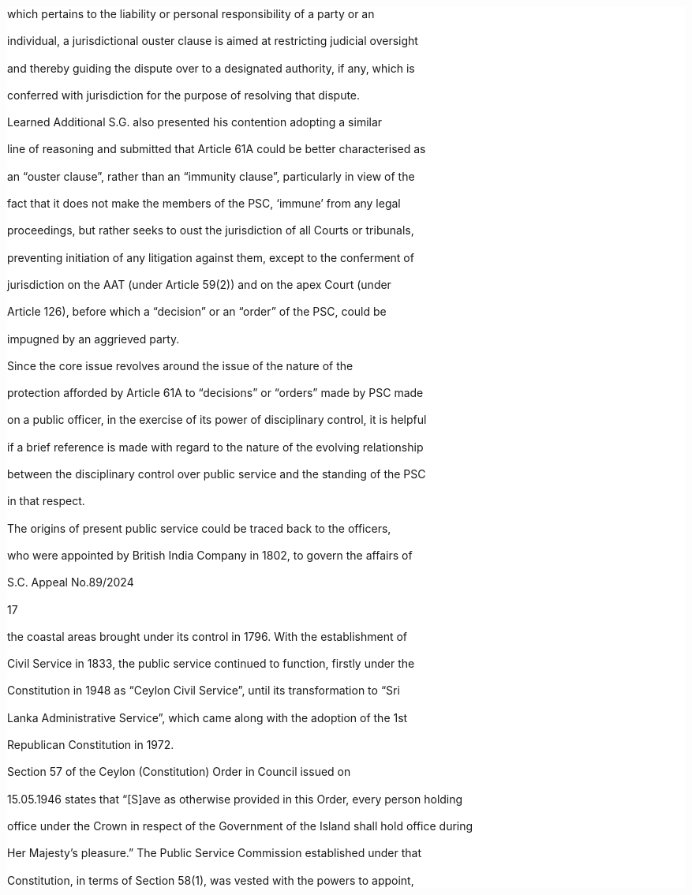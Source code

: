 which pertains to the liability or personal responsibility of a party or an

individual, a jurisdictional ouster clause is aimed at restricting judicial oversight

and thereby guiding the dispute over to a designated authority, if any, which is

conferred with jurisdiction for the purpose of resolving that dispute.

Learned Additional S.G. also presented his contention adopting a similar

line of reasoning and submitted that Article 61A could be better characterised as

an “ouster clause”, rather than an “immunity clause”, particularly in view of the

fact that it does not make the members of the PSC, ‘immune’ from any legal

proceedings, but rather seeks to oust the jurisdiction of all Courts or tribunals,

preventing initiation of any litigation against them, except to the conferment of

jurisdiction on the AAT (under Article 59(2)) and on the apex Court (under

Article 126), before which a “decision” or an “order” of the PSC, could be

impugned by an aggrieved party.

Since the core issue revolves around the issue of the nature of the

protection afforded by Article 61A to “decisions” or “orders” made by PSC made

on a public officer, in the exercise of its power of disciplinary control, it is helpful

if a brief reference is made with regard to the nature of the evolving relationship

between the disciplinary control over public service and the standing of the PSC

in that respect.

The origins of present public service could be traced back to the officers,

who were appointed by British India Company in 1802, to govern the affairs of

S.C. Appeal No.89/2024

17

the coastal areas brought under its control in 1796. With the establishment of

Civil Service in 1833, the public service continued to function, firstly under the

Constitution in 1948 as “Ceylon Civil Service”, until its transformation to “Sri

Lanka Administrative Service”, which came along with the adoption of the 1st

Republican Constitution in 1972.

Section 57 of the Ceylon (Constitution) Order in Council issued on

15.05.1946 states that “[S]ave as otherwise provided in this Order, every person holding

office under the Crown in respect of the Government of the Island shall hold office during

Her Majesty’s pleasure.” The Public Service Commission established under that

Constitution, in terms of Section 58(1), was vested with the powers to appoint,
